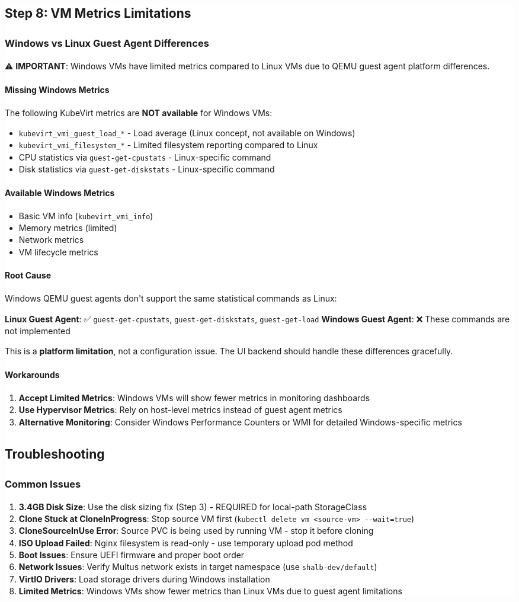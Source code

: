 ## Step 8: VM Metrics Limitations

### Windows vs Linux Guest Agent Differences

⚠️ **IMPORTANT**: Windows VMs have limited metrics compared to Linux VMs due to QEMU guest agent platform differences.

#### Missing Windows Metrics

The following KubeVirt metrics are **NOT available** for Windows VMs:

- `kubevirt_vmi_guest_load_*` - Load average (Linux concept, not available on Windows)
- `kubevirt_vmi_filesystem_*` - Limited filesystem reporting compared to Linux
- CPU statistics via `guest-get-cpustats` - Linux-specific command
- Disk statistics via `guest-get-diskstats` - Linux-specific command

#### Available Windows Metrics

- Basic VM info (`kubevirt_vmi_info`)
- Memory metrics (limited)
- Network metrics
- VM lifecycle metrics

#### Root Cause

Windows QEMU guest agents don't support the same statistical commands as Linux:

**Linux Guest Agent**: ✅ `guest-get-cpustats`, `guest-get-diskstats`, `guest-get-load`
**Windows Guest Agent**: ❌ These commands are not implemented

This is a **platform limitation**, not a configuration issue. The UI backend should handle these differences gracefully.

#### Workarounds

1. **Accept Limited Metrics**: Windows VMs will show fewer metrics in monitoring dashboards
2. **Use Hypervisor Metrics**: Rely on host-level metrics instead of guest agent metrics
3. **Alternative Monitoring**: Consider Windows Performance Counters or WMI for detailed Windows-specific metrics

## Troubleshooting

### Common Issues

1. **3.4GB Disk Size**: Use the disk sizing fix (Step 3) - REQUIRED for local-path StorageClass
2. **Clone Stuck at CloneInProgress**: Stop source VM first (`kubectl delete vm <source-vm> --wait=true`)
3. **CloneSourceInUse Error**: Source PVC is being used by running VM - stop it before cloning
4. **ISO Upload Failed**: Nginx filesystem is read-only - use temporary upload pod method
5. **Boot Issues**: Ensure UEFI firmware and proper boot order
6. **Network Issues**: Verify Multus network exists in target namespace (use `shalb-dev/default`)
7. **VirtIO Drivers**: Load storage drivers during Windows installation
8. **Limited Metrics**: Windows VMs show fewer metrics than Linux VMs due to guest agent limitations
